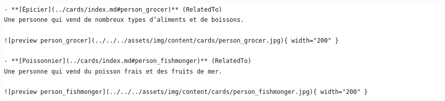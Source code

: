     - **[Épicier](../cards/index.md#person_grocer)** (RelatedTo)
    Une personne qui vend de nombreux types d’aliments et de boissons.

    ![preview person_grocer](../../../assets/img/content/cards/person_grocer.jpg){ width="200" }

    - **[Poissonnier](../cards/index.md#person_fishmonger)** (RelatedTo)
    Une personne qui vend du poisson frais et des fruits de mer.

    ![preview person_fishmonger](../../../assets/img/content/cards/person_fishmonger.jpg){ width="200" }
